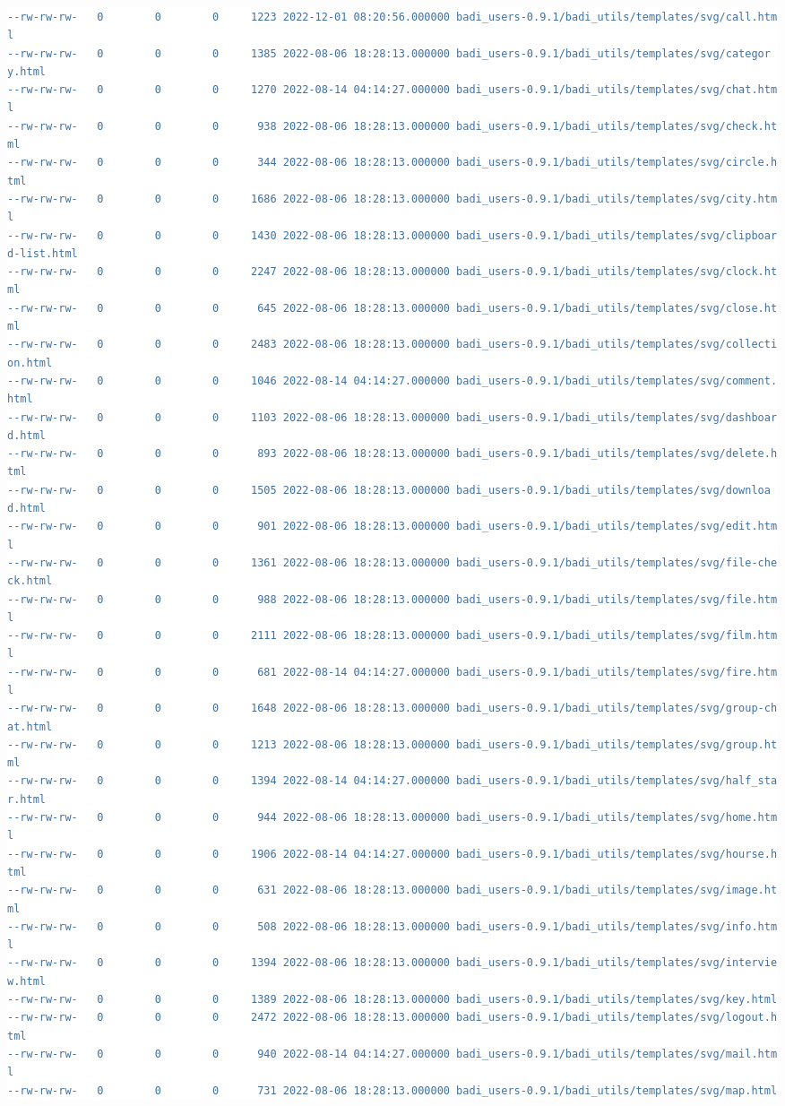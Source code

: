 ```diff
--rw-rw-rw-   0        0        0     1223 2022-12-01 08:20:56.000000 badi_users-0.9.1/badi_utils/templates/svg/call.html
--rw-rw-rw-   0        0        0     1385 2022-08-06 18:28:13.000000 badi_users-0.9.1/badi_utils/templates/svg/category.html
--rw-rw-rw-   0        0        0     1270 2022-08-14 04:14:27.000000 badi_users-0.9.1/badi_utils/templates/svg/chat.html
--rw-rw-rw-   0        0        0      938 2022-08-06 18:28:13.000000 badi_users-0.9.1/badi_utils/templates/svg/check.html
--rw-rw-rw-   0        0        0      344 2022-08-06 18:28:13.000000 badi_users-0.9.1/badi_utils/templates/svg/circle.html
--rw-rw-rw-   0        0        0     1686 2022-08-06 18:28:13.000000 badi_users-0.9.1/badi_utils/templates/svg/city.html
--rw-rw-rw-   0        0        0     1430 2022-08-06 18:28:13.000000 badi_users-0.9.1/badi_utils/templates/svg/clipboard-list.html
--rw-rw-rw-   0        0        0     2247 2022-08-06 18:28:13.000000 badi_users-0.9.1/badi_utils/templates/svg/clock.html
--rw-rw-rw-   0        0        0      645 2022-08-06 18:28:13.000000 badi_users-0.9.1/badi_utils/templates/svg/close.html
--rw-rw-rw-   0        0        0     2483 2022-08-06 18:28:13.000000 badi_users-0.9.1/badi_utils/templates/svg/collection.html
--rw-rw-rw-   0        0        0     1046 2022-08-14 04:14:27.000000 badi_users-0.9.1/badi_utils/templates/svg/comment.html
--rw-rw-rw-   0        0        0     1103 2022-08-06 18:28:13.000000 badi_users-0.9.1/badi_utils/templates/svg/dashboard.html
--rw-rw-rw-   0        0        0      893 2022-08-06 18:28:13.000000 badi_users-0.9.1/badi_utils/templates/svg/delete.html
--rw-rw-rw-   0        0        0     1505 2022-08-06 18:28:13.000000 badi_users-0.9.1/badi_utils/templates/svg/download.html
--rw-rw-rw-   0        0        0      901 2022-08-06 18:28:13.000000 badi_users-0.9.1/badi_utils/templates/svg/edit.html
--rw-rw-rw-   0        0        0     1361 2022-08-06 18:28:13.000000 badi_users-0.9.1/badi_utils/templates/svg/file-check.html
--rw-rw-rw-   0        0        0      988 2022-08-06 18:28:13.000000 badi_users-0.9.1/badi_utils/templates/svg/file.html
--rw-rw-rw-   0        0        0     2111 2022-08-06 18:28:13.000000 badi_users-0.9.1/badi_utils/templates/svg/film.html
--rw-rw-rw-   0        0        0      681 2022-08-14 04:14:27.000000 badi_users-0.9.1/badi_utils/templates/svg/fire.html
--rw-rw-rw-   0        0        0     1648 2022-08-06 18:28:13.000000 badi_users-0.9.1/badi_utils/templates/svg/group-chat.html
--rw-rw-rw-   0        0        0     1213 2022-08-06 18:28:13.000000 badi_users-0.9.1/badi_utils/templates/svg/group.html
--rw-rw-rw-   0        0        0     1394 2022-08-14 04:14:27.000000 badi_users-0.9.1/badi_utils/templates/svg/half_star.html
--rw-rw-rw-   0        0        0      944 2022-08-06 18:28:13.000000 badi_users-0.9.1/badi_utils/templates/svg/home.html
--rw-rw-rw-   0        0        0     1906 2022-08-14 04:14:27.000000 badi_users-0.9.1/badi_utils/templates/svg/hourse.html
--rw-rw-rw-   0        0        0      631 2022-08-06 18:28:13.000000 badi_users-0.9.1/badi_utils/templates/svg/image.html
--rw-rw-rw-   0        0        0      508 2022-08-06 18:28:13.000000 badi_users-0.9.1/badi_utils/templates/svg/info.html
--rw-rw-rw-   0        0        0     1394 2022-08-06 18:28:13.000000 badi_users-0.9.1/badi_utils/templates/svg/interview.html
--rw-rw-rw-   0        0        0     1389 2022-08-06 18:28:13.000000 badi_users-0.9.1/badi_utils/templates/svg/key.html
--rw-rw-rw-   0        0        0     2472 2022-08-06 18:28:13.000000 badi_users-0.9.1/badi_utils/templates/svg/logout.html
--rw-rw-rw-   0        0        0      940 2022-08-14 04:14:27.000000 badi_users-0.9.1/badi_utils/templates/svg/mail.html
--rw-rw-rw-   0        0        0      731 2022-08-06 18:28:13.000000 badi_users-0.9.1/badi_utils/templates/svg/map.html
```